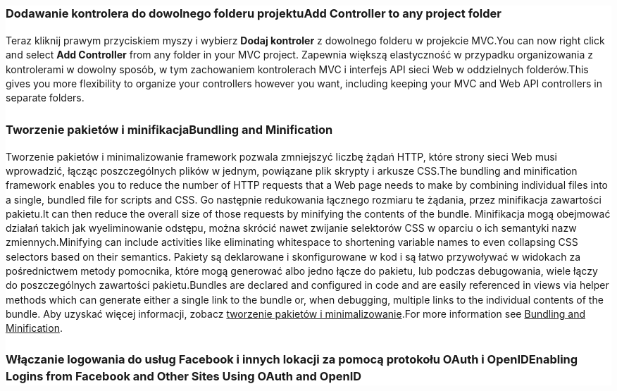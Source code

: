 <a id="_Toc303253820"></a>
### <a name="add-controller-to-any-project-folder"></a><span data-ttu-id="e6a78-213">Dodawanie kontrolera do dowolnego folderu projektu</span><span class="sxs-lookup"><span data-stu-id="e6a78-213">Add Controller to any project folder</span></span>

<span data-ttu-id="e6a78-214">Teraz kliknij prawym przyciskiem myszy i wybierz **Dodaj kontroler** z dowolnego folderu w projekcie MVC.</span><span class="sxs-lookup"><span data-stu-id="e6a78-214">You can now right click and select **Add Controller** from any folder in your MVC project.</span></span> <span data-ttu-id="e6a78-215">Zapewnia większą elastyczność w przypadku organizowania z kontrolerami w dowolny sposób, w tym zachowaniem kontrolerach MVC i interfejs API sieci Web w oddzielnych folderów.</span><span class="sxs-lookup"><span data-stu-id="e6a78-215">This gives you more flexibility to organize your controllers however you want, including keeping your MVC and Web API controllers in separate folders.</span></span>

<a id="_Toc303253821"></a>
### <a name="bundling-and-minification"></a><span data-ttu-id="e6a78-216">Tworzenie pakietów i minifikacja</span><span class="sxs-lookup"><span data-stu-id="e6a78-216">Bundling and Minification</span></span>

<span data-ttu-id="e6a78-217">Tworzenie pakietów i minimalizowanie framework pozwala zmniejszyć liczbę żądań HTTP, które strony sieci Web musi wprowadzić, łącząc poszczególnych plików w jednym, powiązane plik skrypty i arkusze CSS.</span><span class="sxs-lookup"><span data-stu-id="e6a78-217">The bundling and minification framework enables you to reduce the number of HTTP requests that a Web page needs to make by combining individual files into a single, bundled file for scripts and CSS.</span></span> <span data-ttu-id="e6a78-218">Go następnie redukowania łącznego rozmiaru te żądania, przez minifikacja zawartości pakietu.</span><span class="sxs-lookup"><span data-stu-id="e6a78-218">It can then reduce the overall size of those requests by minifying the contents of the bundle.</span></span> <span data-ttu-id="e6a78-219">Minifikacja mogą obejmować działań takich jak wyeliminowanie odstępu, można skrócić nawet zwijanie selektorów CSS w oparciu o ich semantyki nazw zmiennych.</span><span class="sxs-lookup"><span data-stu-id="e6a78-219">Minifying can include activities like eliminating whitespace to shortening variable names to even collapsing CSS selectors based on their semantics.</span></span> <span data-ttu-id="e6a78-220">Pakiety są deklarowane i skonfigurowane w kod i są łatwo przywoływać w widokach za pośrednictwem metody pomocnika, które mogą generować albo jedno łącze do pakietu, lub podczas debugowania, wiele łączy do poszczególnych zawartości pakietu.</span><span class="sxs-lookup"><span data-stu-id="e6a78-220">Bundles are declared and configured in code and are easily referenced in views via helper methods which can generate either a single link to the bundle or, when debugging, multiple links to the individual contents of the bundle.</span></span> <span data-ttu-id="e6a78-221">Aby uzyskać więcej informacji, zobacz [tworzenie pakietów i minimalizowanie](../mvc/overview/performance/bundling-and-minification.md).</span><span class="sxs-lookup"><span data-stu-id="e6a78-221">For more information see [Bundling and Minification](../mvc/overview/performance/bundling-and-minification.md).</span></span>

<a id="_Toc303253822"></a>
### <a name="enabling-logins-from-facebook-and-other-sites-using-oauth-and-openid"></a><span data-ttu-id="e6a78-222">Włączanie logowania do usług Facebook i innych lokacji za pomocą protokołu OAuth i OpenID</span><span class="sxs-lookup"><span data-stu-id="e6a78-222">Enabling Logins from Facebook and Other Sites Using OAuth and OpenID</span></span>
